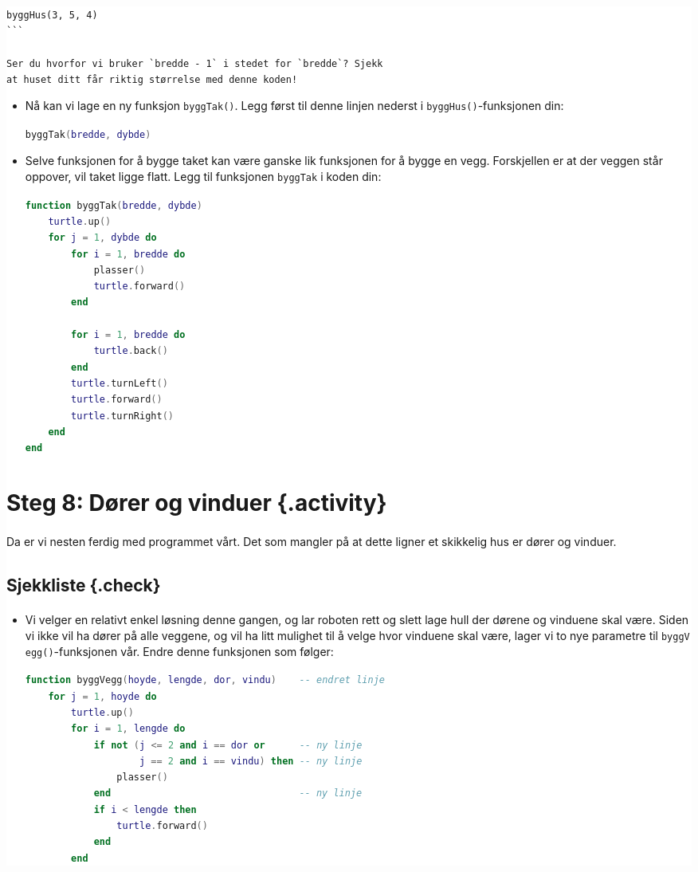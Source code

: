     byggHus(3, 5, 4)
    ```

    Ser du hvorfor vi bruker `bredde - 1` i stedet for `bredde`? Sjekk
    at huset ditt får riktig størrelse med denne koden!

+ Nå kan vi lage en ny funksjon `byggTak()`. Legg først til denne
  linjen nederst i `byggHus()`-funksjonen din:

    ```lua
    byggTak(bredde, dybde)
    ```

+ Selve funksjonen for å bygge taket kan være ganske lik funksjonen
  for å bygge en vegg. Forskjellen er at der veggen står oppover, vil
  taket ligge flatt. Legg til funksjonen `byggTak` i koden din:

    ```lua
    function byggTak(bredde, dybde)
        turtle.up()
        for j = 1, dybde do
            for i = 1, bredde do
                plasser()
                turtle.forward()
            end

            for i = 1, bredde do
                turtle.back()
            end
            turtle.turnLeft()
            turtle.forward()
            turtle.turnRight()
        end
    end
    ```

# Steg 8: Dører og vinduer {.activity}

Da er vi nesten ferdig med programmet vårt. Det som mangler på at
dette ligner et skikkelig hus er dører og vinduer.

## Sjekkliste {.check}

+ Vi velger en relativt enkel løsning denne gangen, og lar roboten
  rett og slett lage hull der dørene og vinduene skal være. Siden vi
  ikke vil ha dører på alle veggene, og vil ha litt mulighet til å
  velge hvor vinduene skal være, lager vi to nye parametre til
  `byggVegg()`-funksjonen vår. Endre denne funksjonen som følger:

    ```lua
    function byggVegg(hoyde, lengde, dor, vindu)    -- endret linje
        for j = 1, hoyde do
            turtle.up()
            for i = 1, lengde do
                if not (j <= 2 and i == dor or      -- ny linje
                        j == 2 and i == vindu) then -- ny linje
                    plasser()
                end                                 -- ny linje
                if i < lengde then
                    turtle.forward()
                end
            end
